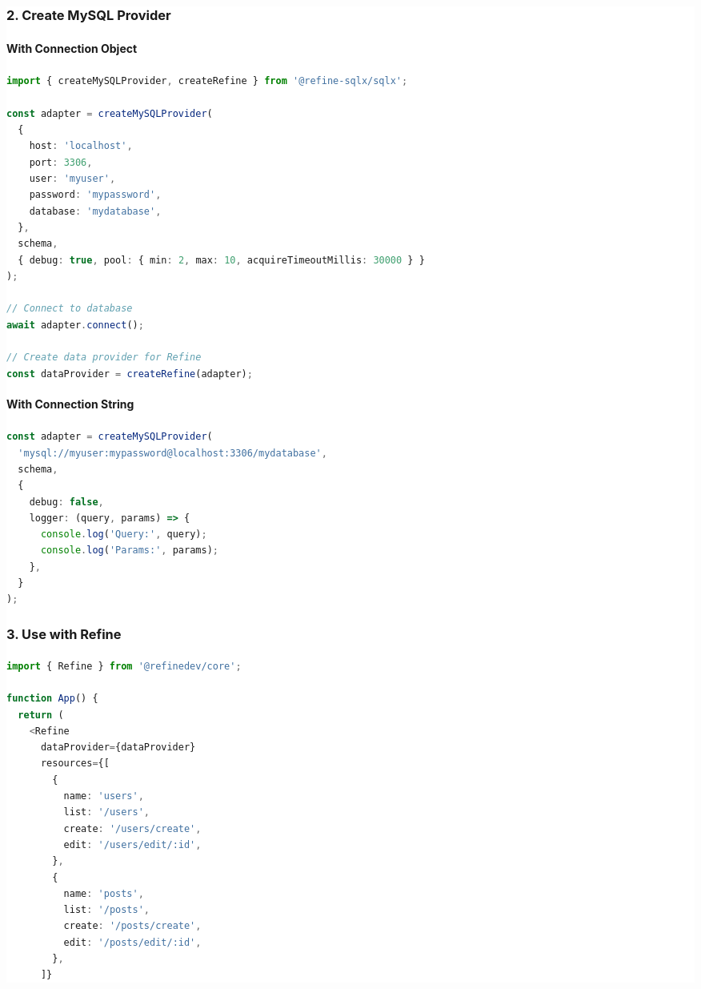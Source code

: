 ### 2. Create MySQL Provider

#### With Connection Object

```typescript
import { createMySQLProvider, createRefine } from '@refine-sqlx/sqlx';

const adapter = createMySQLProvider(
  {
    host: 'localhost',
    port: 3306,
    user: 'myuser',
    password: 'mypassword',
    database: 'mydatabase',
  },
  schema,
  { debug: true, pool: { min: 2, max: 10, acquireTimeoutMillis: 30000 } }
);

// Connect to database
await adapter.connect();

// Create data provider for Refine
const dataProvider = createRefine(adapter);
```

#### With Connection String

```typescript
const adapter = createMySQLProvider(
  'mysql://myuser:mypassword@localhost:3306/mydatabase',
  schema,
  {
    debug: false,
    logger: (query, params) => {
      console.log('Query:', query);
      console.log('Params:', params);
    },
  }
);
```

### 3. Use with Refine

```typescript
import { Refine } from '@refinedev/core';

function App() {
  return (
    <Refine
      dataProvider={dataProvider}
      resources={[
        {
          name: 'users',
          list: '/users',
          create: '/users/create',
          edit: '/users/edit/:id',
        },
        {
          name: 'posts',
          list: '/posts',
          create: '/posts/create',
          edit: '/posts/edit/:id',
        },
      ]}
```